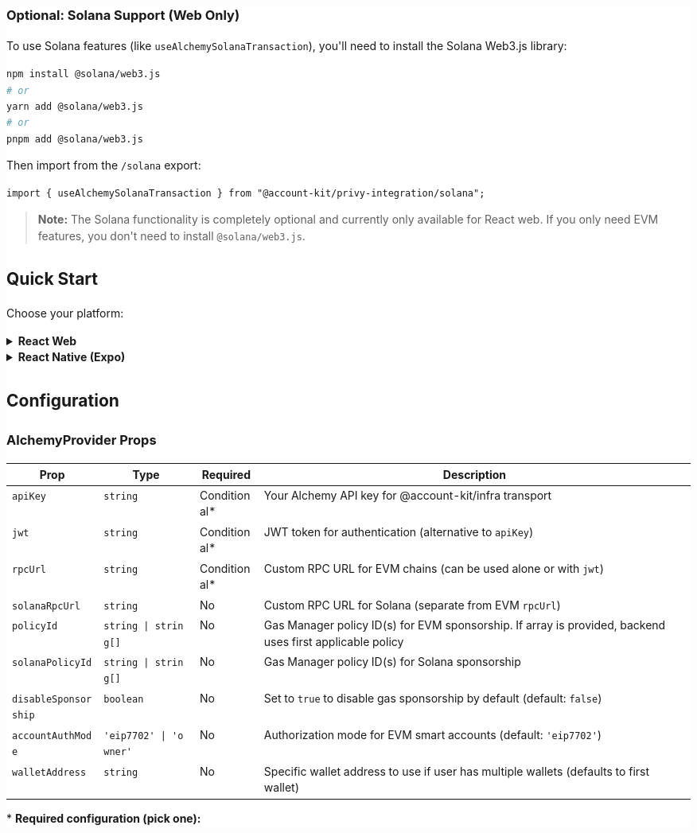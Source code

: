 ### Optional: Solana Support (Web Only)

To use Solana features (like `useAlchemySolanaTransaction`), you'll need to install the Solana Web3.js library:

```bash
npm install @solana/web3.js
# or
yarn add @solana/web3.js
# or
pnpm add @solana/web3.js
```

Then import from the `/solana` export:

```tsx
import { useAlchemySolanaTransaction } from "@account-kit/privy-integration/solana";
```

> **Note:** The Solana functionality is completely optional and currently only available for React web. If you only need EVM features, you don't need to install `@solana/web3.js`.

## Quick Start

Choose your platform:

<details><summary><strong>React Web</strong></summary></details>

<details><summary><strong>React Native (Expo)</strong></summary></details>

## Configuration

### AlchemyProvider Props

| Prop                 | Type                   | Required      | Description                                                                                              |
| -------------------- | ---------------------- | ------------- | -------------------------------------------------------------------------------------------------------- |
| `apiKey`             | `string`               | Conditional\* | Your Alchemy API key for @account-kit/infra transport                                                    |
| `jwt`                | `string`               | Conditional\* | JWT token for authentication (alternative to `apiKey`)                                                   |
| `rpcUrl`             | `string`               | Conditional\* | Custom RPC URL for EVM chains (can be used alone or with `jwt`)                                          |
| `solanaRpcUrl`       | `string`               | No            | Custom RPC URL for Solana (separate from EVM `rpcUrl`)                                                   |
| `policyId`           | `string \| string[]`   | No            | Gas Manager policy ID(s) for EVM sponsorship. If array is provided, backend uses first applicable policy |
| `solanaPolicyId`     | `string \| string[]`   | No            | Gas Manager policy ID(s) for Solana sponsorship                                                          |
| `disableSponsorship` | `boolean`              | No            | Set to `true` to disable gas sponsorship by default (default: `false`)                                   |
| `accountAuthMode`    | `'eip7702' \| 'owner'` | No            | Authorization mode for EVM smart accounts (default: `'eip7702'`)                                         |
| `walletAddress`      | `string`               | No            | Specific wallet address to use if user has multiple wallets (defaults to first wallet)                   |

\* **Required configuration (pick one):**
